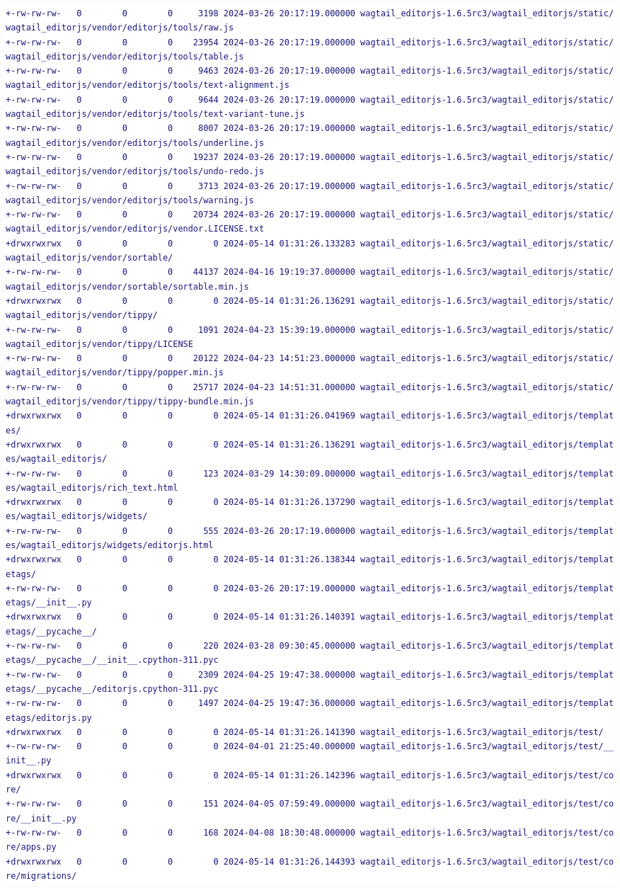 ```diff
+-rw-rw-rw-   0        0        0     3198 2024-03-26 20:17:19.000000 wagtail_editorjs-1.6.5rc3/wagtail_editorjs/static/wagtail_editorjs/vendor/editorjs/tools/raw.js
+-rw-rw-rw-   0        0        0    23954 2024-03-26 20:17:19.000000 wagtail_editorjs-1.6.5rc3/wagtail_editorjs/static/wagtail_editorjs/vendor/editorjs/tools/table.js
+-rw-rw-rw-   0        0        0     9463 2024-03-26 20:17:19.000000 wagtail_editorjs-1.6.5rc3/wagtail_editorjs/static/wagtail_editorjs/vendor/editorjs/tools/text-alignment.js
+-rw-rw-rw-   0        0        0     9644 2024-03-26 20:17:19.000000 wagtail_editorjs-1.6.5rc3/wagtail_editorjs/static/wagtail_editorjs/vendor/editorjs/tools/text-variant-tune.js
+-rw-rw-rw-   0        0        0     8007 2024-03-26 20:17:19.000000 wagtail_editorjs-1.6.5rc3/wagtail_editorjs/static/wagtail_editorjs/vendor/editorjs/tools/underline.js
+-rw-rw-rw-   0        0        0    19237 2024-03-26 20:17:19.000000 wagtail_editorjs-1.6.5rc3/wagtail_editorjs/static/wagtail_editorjs/vendor/editorjs/tools/undo-redo.js
+-rw-rw-rw-   0        0        0     3713 2024-03-26 20:17:19.000000 wagtail_editorjs-1.6.5rc3/wagtail_editorjs/static/wagtail_editorjs/vendor/editorjs/tools/warning.js
+-rw-rw-rw-   0        0        0    20734 2024-03-26 20:17:19.000000 wagtail_editorjs-1.6.5rc3/wagtail_editorjs/static/wagtail_editorjs/vendor/editorjs/vendor.LICENSE.txt
+drwxrwxrwx   0        0        0        0 2024-05-14 01:31:26.133283 wagtail_editorjs-1.6.5rc3/wagtail_editorjs/static/wagtail_editorjs/vendor/sortable/
+-rw-rw-rw-   0        0        0    44137 2024-04-16 19:19:37.000000 wagtail_editorjs-1.6.5rc3/wagtail_editorjs/static/wagtail_editorjs/vendor/sortable/sortable.min.js
+drwxrwxrwx   0        0        0        0 2024-05-14 01:31:26.136291 wagtail_editorjs-1.6.5rc3/wagtail_editorjs/static/wagtail_editorjs/vendor/tippy/
+-rw-rw-rw-   0        0        0     1091 2024-04-23 15:39:19.000000 wagtail_editorjs-1.6.5rc3/wagtail_editorjs/static/wagtail_editorjs/vendor/tippy/LICENSE
+-rw-rw-rw-   0        0        0    20122 2024-04-23 14:51:23.000000 wagtail_editorjs-1.6.5rc3/wagtail_editorjs/static/wagtail_editorjs/vendor/tippy/popper.min.js
+-rw-rw-rw-   0        0        0    25717 2024-04-23 14:51:31.000000 wagtail_editorjs-1.6.5rc3/wagtail_editorjs/static/wagtail_editorjs/vendor/tippy/tippy-bundle.min.js
+drwxrwxrwx   0        0        0        0 2024-05-14 01:31:26.041969 wagtail_editorjs-1.6.5rc3/wagtail_editorjs/templates/
+drwxrwxrwx   0        0        0        0 2024-05-14 01:31:26.136291 wagtail_editorjs-1.6.5rc3/wagtail_editorjs/templates/wagtail_editorjs/
+-rw-rw-rw-   0        0        0      123 2024-03-29 14:30:09.000000 wagtail_editorjs-1.6.5rc3/wagtail_editorjs/templates/wagtail_editorjs/rich_text.html
+drwxrwxrwx   0        0        0        0 2024-05-14 01:31:26.137290 wagtail_editorjs-1.6.5rc3/wagtail_editorjs/templates/wagtail_editorjs/widgets/
+-rw-rw-rw-   0        0        0      555 2024-03-26 20:17:19.000000 wagtail_editorjs-1.6.5rc3/wagtail_editorjs/templates/wagtail_editorjs/widgets/editorjs.html
+drwxrwxrwx   0        0        0        0 2024-05-14 01:31:26.138344 wagtail_editorjs-1.6.5rc3/wagtail_editorjs/templatetags/
+-rw-rw-rw-   0        0        0        0 2024-03-26 20:17:19.000000 wagtail_editorjs-1.6.5rc3/wagtail_editorjs/templatetags/__init__.py
+drwxrwxrwx   0        0        0        0 2024-05-14 01:31:26.140391 wagtail_editorjs-1.6.5rc3/wagtail_editorjs/templatetags/__pycache__/
+-rw-rw-rw-   0        0        0      220 2024-03-28 09:30:45.000000 wagtail_editorjs-1.6.5rc3/wagtail_editorjs/templatetags/__pycache__/__init__.cpython-311.pyc
+-rw-rw-rw-   0        0        0     2309 2024-04-25 19:47:38.000000 wagtail_editorjs-1.6.5rc3/wagtail_editorjs/templatetags/__pycache__/editorjs.cpython-311.pyc
+-rw-rw-rw-   0        0        0     1497 2024-04-25 19:47:36.000000 wagtail_editorjs-1.6.5rc3/wagtail_editorjs/templatetags/editorjs.py
+drwxrwxrwx   0        0        0        0 2024-05-14 01:31:26.141390 wagtail_editorjs-1.6.5rc3/wagtail_editorjs/test/
+-rw-rw-rw-   0        0        0        0 2024-04-01 21:25:40.000000 wagtail_editorjs-1.6.5rc3/wagtail_editorjs/test/__init__.py
+drwxrwxrwx   0        0        0        0 2024-05-14 01:31:26.142396 wagtail_editorjs-1.6.5rc3/wagtail_editorjs/test/core/
+-rw-rw-rw-   0        0        0      151 2024-04-05 07:59:49.000000 wagtail_editorjs-1.6.5rc3/wagtail_editorjs/test/core/__init__.py
+-rw-rw-rw-   0        0        0      168 2024-04-08 18:30:48.000000 wagtail_editorjs-1.6.5rc3/wagtail_editorjs/test/core/apps.py
+drwxrwxrwx   0        0        0        0 2024-05-14 01:31:26.144393 wagtail_editorjs-1.6.5rc3/wagtail_editorjs/test/core/migrations/
```